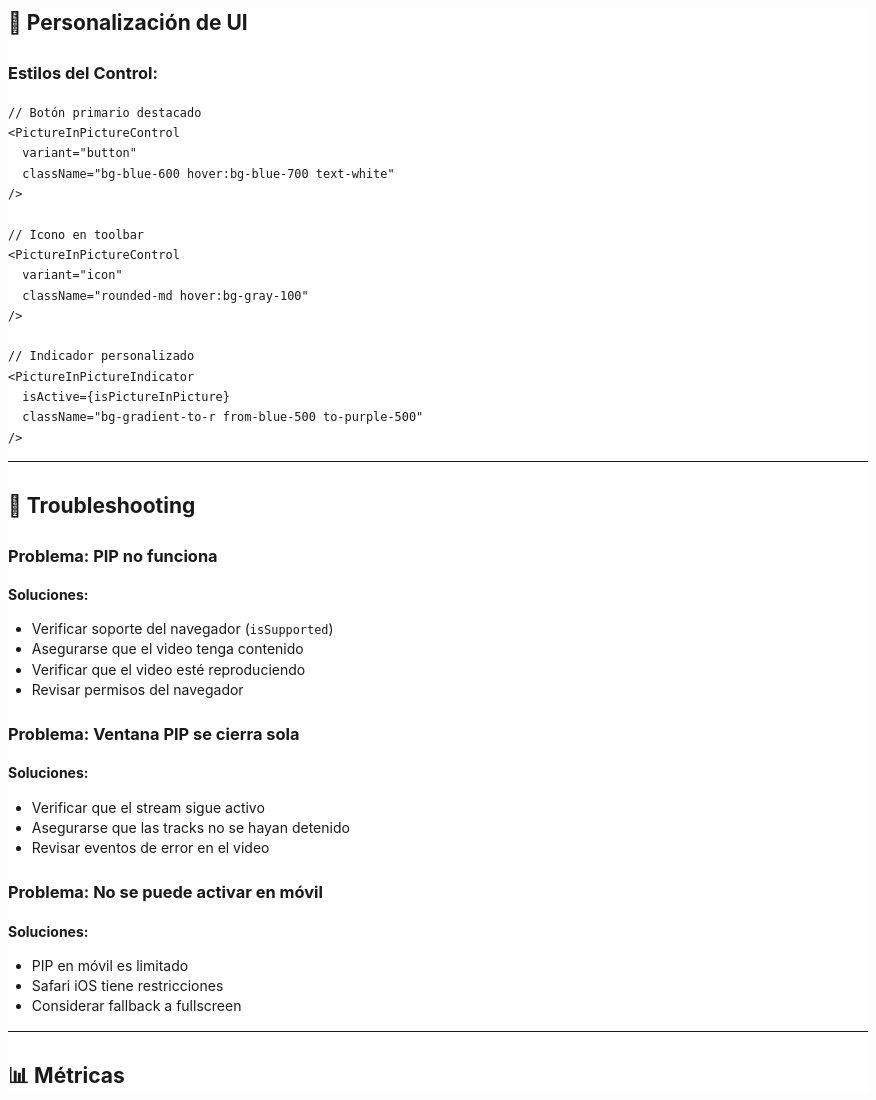 
## 🎨 **Personalización de UI**

### **Estilos del Control:**

```tsx
// Botón primario destacado
<PictureInPictureControl
  variant="button"
  className="bg-blue-600 hover:bg-blue-700 text-white"
/>

// Icono en toolbar
<PictureInPictureControl
  variant="icon"
  className="rounded-md hover:bg-gray-100"
/>

// Indicador personalizado
<PictureInPictureIndicator
  isActive={isPictureInPicture}
  className="bg-gradient-to-r from-blue-500 to-purple-500"
/>
```

---

## 🐛 **Troubleshooting**

### **Problema: PIP no funciona**
**Soluciones:**
- Verificar soporte del navegador (`isSupported`)
- Asegurarse que el video tenga contenido
- Verificar que el video esté reproduciendo
- Revisar permisos del navegador

### **Problema: Ventana PIP se cierra sola**
**Soluciones:**
- Verificar que el stream sigue activo
- Asegurarse que las tracks no se hayan detenido
- Revisar eventos de error en el video

### **Problema: No se puede activar en móvil**
**Soluciones:**
- PIP en móvil es limitado
- Safari iOS tiene restricciones
- Considerar fallback a fullscreen

---

## 📊 **Métricas**
